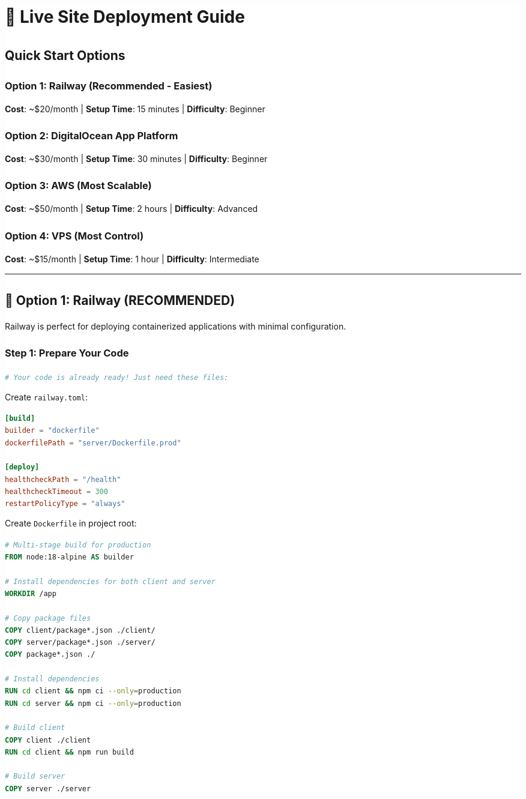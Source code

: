 # 🚀 Live Site Deployment Guide

## Quick Start Options

### Option 1: Railway (Recommended - Easiest)
**Cost**: ~$20/month | **Setup Time**: 15 minutes | **Difficulty**: Beginner

### Option 2: DigitalOcean App Platform
**Cost**: ~$30/month | **Setup Time**: 30 minutes | **Difficulty**: Beginner

### Option 3: AWS (Most Scalable)
**Cost**: ~$50/month | **Setup Time**: 2 hours | **Difficulty**: Advanced

### Option 4: VPS (Most Control)
**Cost**: ~$15/month | **Setup Time**: 1 hour | **Difficulty**: Intermediate

---

## 🚂 Option 1: Railway (RECOMMENDED)

Railway is perfect for deploying containerized applications with minimal configuration.

### Step 1: Prepare Your Code
```bash
# Your code is already ready! Just need these files:
```

Create `railway.toml`:
```toml
[build]
builder = "dockerfile"
dockerfilePath = "server/Dockerfile.prod"

[deploy]
healthcheckPath = "/health"
healthcheckTimeout = 300
restartPolicyType = "always"
```

Create `Dockerfile` in project root:
```dockerfile
# Multi-stage build for production
FROM node:18-alpine AS builder

# Install dependencies for both client and server
WORKDIR /app

# Copy package files
COPY client/package*.json ./client/
COPY server/package*.json ./server/
COPY package*.json ./

# Install dependencies
RUN cd client && npm ci --only=production
RUN cd server && npm ci --only=production

# Build client
COPY client ./client
RUN cd client && npm run build

# Build server
COPY server ./server
```